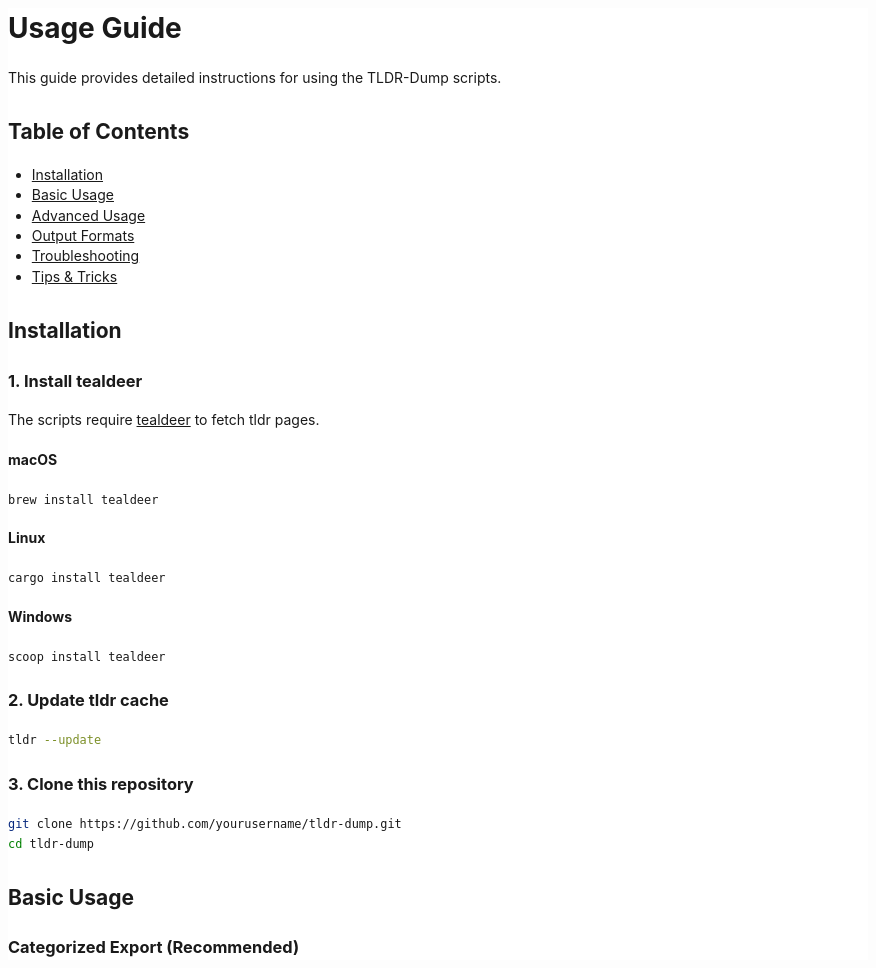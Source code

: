 # Usage Guide

This guide provides detailed instructions for using the TLDR-Dump scripts.

## Table of Contents

- [Installation](#installation)
- [Basic Usage](#basic-usage)
- [Advanced Usage](#advanced-usage)
- [Output Formats](#output-formats)
- [Troubleshooting](#troubleshooting)
- [Tips & Tricks](#tips--tricks)

## Installation

### 1. Install tealdeer

The scripts require [tealdeer](https://github.com/dbrgn/tealdeer) to fetch tldr pages.

#### macOS
```bash
brew install tealdeer
```

#### Linux
```bash
cargo install tealdeer
```

#### Windows
```bash
scoop install tealdeer
```

### 2. Update tldr cache

```bash
tldr --update
```

### 3. Clone this repository

```bash
git clone https://github.com/yourusername/tldr-dump.git
cd tldr-dump
```

## Basic Usage

### Categorized Export (Recommended)
